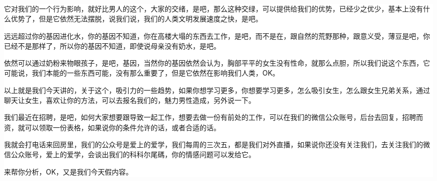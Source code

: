 它对我们的一个行为影响，就好比男人的这个，大家的交绪，是吧，那么这种交绿，可以提供给我们的优势，已经少之优少，基本上没有什么优势了，但是它依然无法摆脱，说我们说，我们的人类文明发展速度之快，是吧。

远远超过你的基因进化水，你的基因不知道，你在高楼大塌的东西去工作，是吧，而不是在，跟自然的荒野那种，跟意义受，薄豆是吧，你已经不是那样了，所以你的基因不知道，即使说母亲没有奶水，是吧。

依然可以通过奶粉来物眼孩子，是吧，基因，当然你的基因依然会认为，胸部平平的女生没有性命，就那么点胆，所以我们说这个东西，它可能说，我们本能的一些东西可能，没有那么重要了，但是它依然在影响我们人类，OK。

以上就是我们今天讲的，关于这个，吸引力的一些趋势，如果你想学习更多，你想要学习更多，怎么吸引女生，怎么跟女生兄弟关系，通过聊天让女生，喜欢让你的方法，可以去报名我们的，魅力男性造成，另外说一下。

我们最近在招聘，是吧，如何大家想要跟导致一起工作，想要去做一份有前处的工作，可以在我们的微信公众账号，后台去回复，招聘而资，就可以领取一份表格，如果说你的条件允许的话，或者合适的话。

我就会打电话来回房里，我们的公众号是爱上的爱学，我们每周的三次五，都是我们对外直播，如果说你还没有关注我们，去关注我们的微信公众账号，爱上的爱学，会谈出我们的科科尔尾碼，你的情感问题可以发给它。

来帮你分析，OK，又是我们今天假内容。
